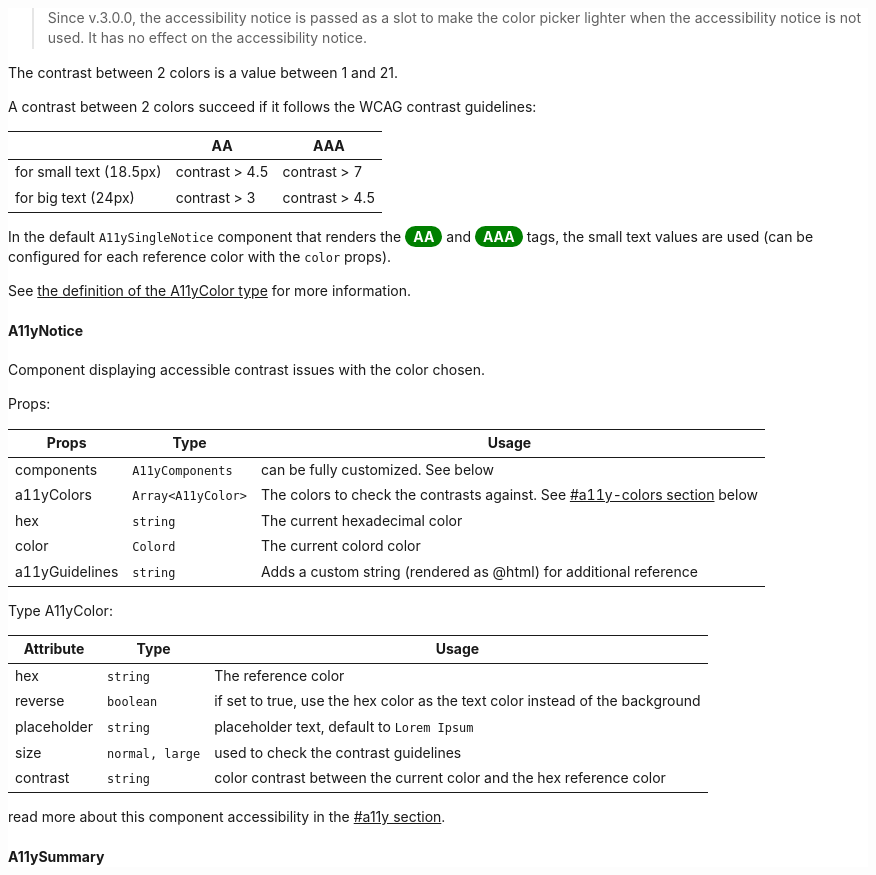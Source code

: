 > Since v.3.0.0, the accessibility notice is passed as a slot to make the color picker lighter when the accessibility notice is not used. It has no effect on the accessibility notice.

The contrast between 2 colors is a value between 1 and 21.

A contrast between 2 colors succeed if it follows the WCAG contrast guidelines:

|                         | AA             | AAA            |
| ----------------------- | -------------- | -------------- |
| for small text (18.5px) | contrast > 4.5 | contrast > 7   |
| for big text (24px)     | contrast > 3   | contrast > 4.5 |

In the default `A11ySingleNotice` component that renders the <span style="border-radius: 50px; padding: 2px 8px; background-color: green; color: white; font-weight: bold;">AA</span> and <span style="border-radius: 50px; padding: 2px 8px; background-color: green; color: white; font-weight: bold;">AAA</span> tags, the small text values are used (can be configured for each reference color with the `color` props).

See [the definition of the A11yColor type](#type-a11y-color) for more information.

#### A11yNotice

Component displaying accessible contrast issues with the color chosen.

Props:

| Props          | Type               | Usage                                                                                         |
| -------------- | ------------------ | --------------------------------------------------------------------------------------------- |
| components     | `A11yComponents`   | can be fully customized. See below                                                            |
| a11yColors     | `Array<A11yColor>` | The colors to check the contrasts against. See [#a11y-colors section](#type-a11y-color) below |
| hex            | `string`           | The current hexadecimal color                                                                 |
| color          | `Colord`           | The current colord color                                                                      |
| a11yGuidelines | `string`           | Adds a custom string (rendered as @html) for additional reference                             |

<span id="type-a11y-color"></span>

Type A11yColor:

| Attribute   | Type            | Usage                                                                         |
| ----------- | --------------- | ----------------------------------------------------------------------------- |
| hex         | `string`        | The reference color                                                           |
| reverse     | `boolean`       | if set to true, use the hex color as the text color instead of the background |
| placeholder | `string`        | placeholder text, default to `Lorem Ipsum`                                    |
| size        | `normal, large` | used to check the contrast guidelines                                         |
| contrast    | `string`        | color contrast between the current color and the hex reference color          |

read more about this component accessibility in the [#a11y section](#accessibility).

#### A11ySummary
